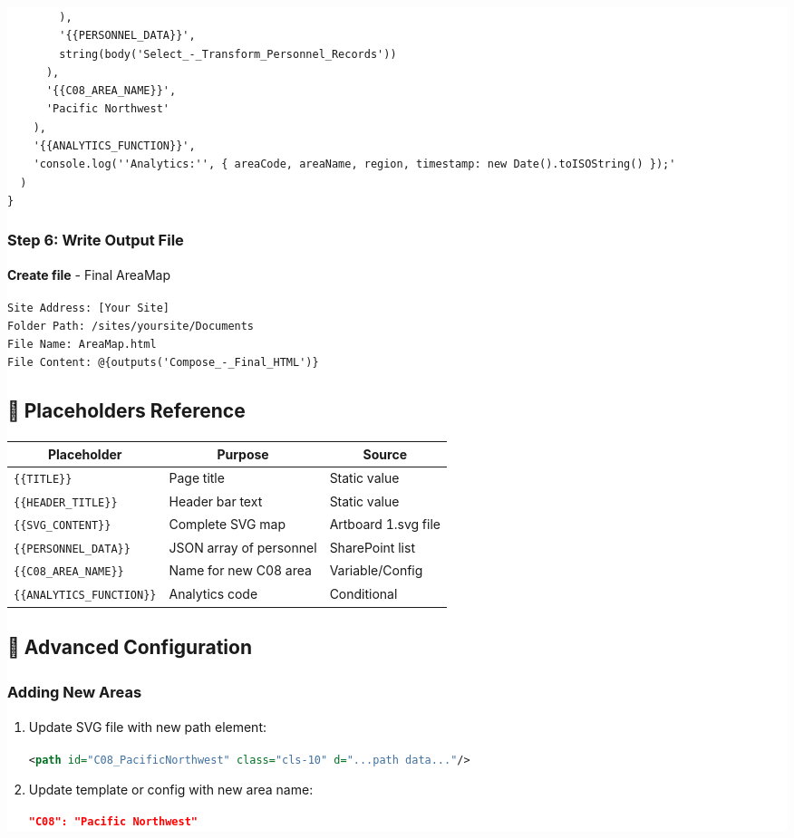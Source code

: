 ```
        ),
        '{{PERSONNEL_DATA}}',
        string(body('Select_-_Transform_Personnel_Records'))
      ),
      '{{C08_AREA_NAME}}',
      'Pacific Northwest'
    ),
    '{{ANALYTICS_FUNCTION}}',
    'console.log(''Analytics:'', { areaCode, areaName, region, timestamp: new Date().toISOString() });'
  )
}
```

### Step 6: Write Output File

**Create file** - Final AreaMap
```
Site Address: [Your Site]
Folder Path: /sites/yoursite/Documents
File Name: AreaMap.html
File Content: @{outputs('Compose_-_Final_HTML')}
```

## 🎯 Placeholders Reference

| Placeholder | Purpose | Source |
|------------|---------|--------|
| `{{TITLE}}` | Page title | Static value |
| `{{HEADER_TITLE}}` | Header bar text | Static value |
| `{{SVG_CONTENT}}` | Complete SVG map | Artboard 1.svg file |
| `{{PERSONNEL_DATA}}` | JSON array of personnel | SharePoint list |
| `{{C08_AREA_NAME}}` | Name for new C08 area | Variable/Config |
| `{{ANALYTICS_FUNCTION}}` | Analytics code | Conditional |

## 🔧 Advanced Configuration

### Adding New Areas

1. Update SVG file with new path element:
   ```svg
   <path id="C08_PacificNorthwest" class="cls-10" d="...path data..."/>
   ```

2. Update template or config with new area name:
   ```json
   "C08": "Pacific Northwest"
   ```
